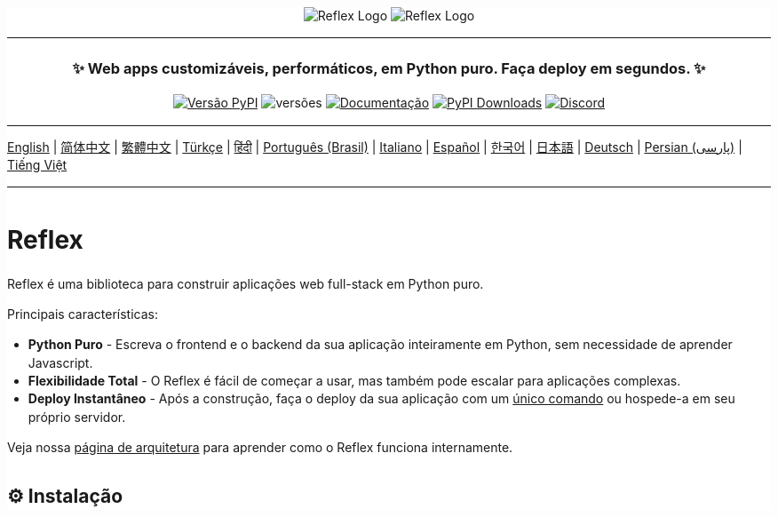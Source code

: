 <div align="center">
<img src="https://raw.githubusercontent.com/reflex-dev/reflex/main/docs/images/reflex_dark.svg#gh-light-mode-only" alt="Reflex Logo" width="300px">
<img src="https://raw.githubusercontent.com/reflex-dev/reflex/main/docs/images/reflex_light.svg#gh-dark-mode-only" alt="Reflex Logo" width="300px">

<hr>

### **✨ Web apps customizáveis, performáticos, em Python puro. Faça deploy em segundos. ✨**

[![Versão PyPI](https://badge.fury.io/py/reflex.svg)](https://badge.fury.io/py/reflex)
![versões](https://img.shields.io/pypi/pyversions/reflex.svg)
[![Documentação](https://img.shields.io/badge/Documentation%20-Introduction%20-%20%23007ec6)](https://reflex.dev/docs/getting-started/introduction)
[![PyPI Downloads](https://static.pepy.tech/badge/reflex)](https://pepy.tech/projects/reflex)
[![Discord](https://img.shields.io/discord/1029853095527727165?color=%237289da&label=Discord)](https://discord.gg/T5WSbC2YtQ)

</div>

---

[English](https://github.com/reflex-dev/reflex/blob/main/README.md) | [简体中文](https://github.com/reflex-dev/reflex/blob/main/docs/zh/zh_cn/README.md) | [繁體中文](https://github.com/reflex-dev/reflex/blob/main/docs/zh/zh_tw/README.md) | [Türkçe](https://github.com/reflex-dev/reflex/blob/main/docs/tr/README.md) | [हिंदी](https://github.com/reflex-dev/reflex/blob/main/docs/in/README.md) | [Português (Brasil)](https://github.com/reflex-dev/reflex/blob/main/docs/pt/pt_br/README.md) | [Italiano](https://github.com/reflex-dev/reflex/blob/main/docs/it/README.md) | [Español](https://github.com/reflex-dev/reflex/blob/main/docs/es/README.md) | [한국어](https://github.com/reflex-dev/reflex/blob/main/docs/kr/README.md) | [日本語](https://github.com/reflex-dev/reflex/blob/main/docs/ja/README.md) | [Deutsch](https://github.com/reflex-dev/reflex/blob/main/docs/de/README.md) | [Persian (پارسی)](https://github.com/reflex-dev/reflex/blob/main/docs/pe/README.md) | [Tiếng Việt](https://github.com/reflex-dev/reflex/blob/main/docs/vi/README.md)

---

# Reflex

Reflex é uma biblioteca para construir aplicações web full-stack em Python puro.

Principais características:

- **Python Puro** - Escreva o frontend e o backend da sua aplicação inteiramente em Python, sem necessidade de aprender Javascript.
- **Flexibilidade Total** - O Reflex é fácil de começar a usar, mas também pode escalar para aplicações complexas.
- **Deploy Instantâneo** - Após a construção, faça o deploy da sua aplicação com um [único comando](https://reflex.dev/docs/hosting/deploy-quick-start/) ou hospede-a em seu próprio servidor.

Veja nossa [página de arquitetura](https://reflex.dev/blog/2024-03-21-reflex-architecture/#the-reflex-architecture) para aprender como o Reflex funciona internamente.

## ⚙️ Instalação
